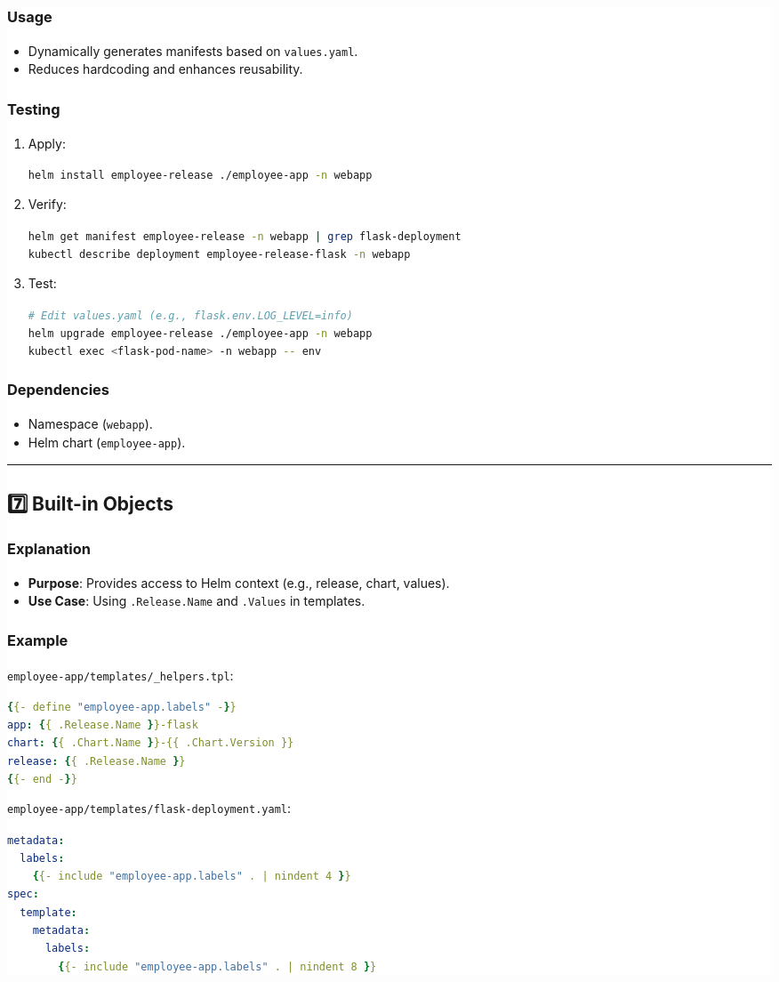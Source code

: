 ### **Usage**
- Dynamically generates manifests based on `values.yaml`.
- Reduces hardcoding and enhances reusability.

### **Testing**
1. Apply:
   ```bash
   helm install employee-release ./employee-app -n webapp
   ```
2. Verify:
   ```bash
   helm get manifest employee-release -n webapp | grep flask-deployment
   kubectl describe deployment employee-release-flask -n webapp
   ```
3. Test:
   ```bash
   # Edit values.yaml (e.g., flask.env.LOG_LEVEL=info)
   helm upgrade employee-release ./employee-app -n webapp
   kubectl exec <flask-pod-name> -n webapp -- env
   ```

### **Dependencies**
- Namespace (`webapp`).
- Helm chart (`employee-app`).

---

## **7️⃣ Built-in Objects**

### **Explanation**
- **Purpose**: Provides access to Helm context (e.g., release, chart, values).
- **Use Case**: Using `.Release.Name` and `.Values` in templates.

### **Example**
`employee-app/templates/_helpers.tpl`:
```yaml
{{- define "employee-app.labels" -}}
app: {{ .Release.Name }}-flask
chart: {{ .Chart.Name }}-{{ .Chart.Version }}
release: {{ .Release.Name }}
{{- end -}}
```

`employee-app/templates/flask-deployment.yaml`:
```yaml
metadata:
  labels:
    {{- include "employee-app.labels" . | nindent 4 }}
spec:
  template:
    metadata:
      labels:
        {{- include "employee-app.labels" . | nindent 8 }}
```
